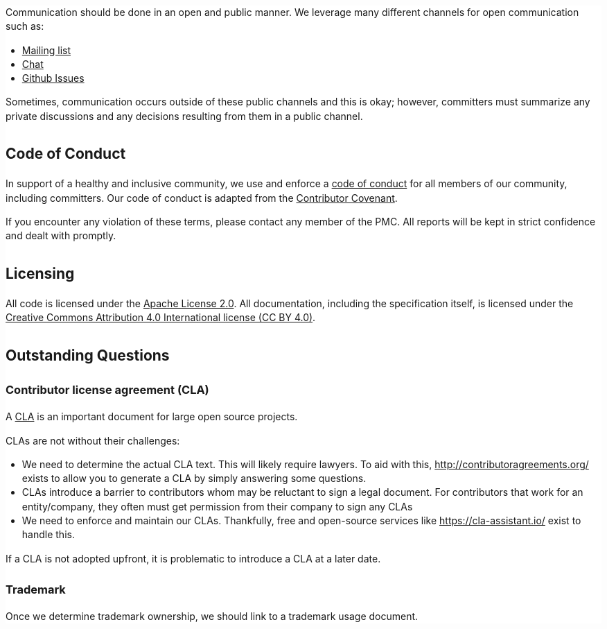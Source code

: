 Communication should be done in an open and public manner. We leverage many different channels for open communication such as:

- [Mailing list](https://groups.google.com/forum/#!forum/cds-hooks)
- [Chat](https://chat.fhir.org/)
- [Github Issues](https://github.com/cds-hooks)

Sometimes, communication occurs outside of these public channels and this is okay; however, committers must summarize any private discussions and any decisions resulting from them in a public channel.

## Code of Conduct

In support of a healthy and inclusive community, we use and enforce a [code of conduct](./CODE_OF_CONDUCT.md) for all members of our community, including committers. Our code of conduct is adapted from the [Contributor Covenant](http://contributor-covenant.org/).

If you encounter any violation of these terms, please contact any member of the PMC. All reports will be kept in strict confidence and dealt with promptly.

## Licensing

All code is licensed under the [Apache License 2.0](https://www.apache.org/licenses/LICENSE-2.0). All documentation, including the specification itself, is licensed under the [Creative Commons Attribution 4.0 International license (CC BY 4.0)](https://creativecommons.org/licenses/by/4.0/).

## Outstanding Questions

### Contributor license agreement (CLA)

A [CLA](https://en.wikipedia.org/wiki/Contributor_License_Agreement) is an important document for large open source projects.

CLAs are not without their challenges:
- We need to determine the actual CLA text. This will likely require lawyers. To aid with this, http://contributoragreements.org/ exists to allow you to generate a CLA by simply answering some questions.
- CLAs introduce a barrier to contributors whom may be reluctant to sign a legal document. For contributors that work for an entity/company, they often must get permission from their company to sign any CLAs
- We need to enforce and maintain our CLAs. Thankfully, free and open-source services like https://cla-assistant.io/ exist to handle this.

If a CLA is not adopted upfront, it is problematic to introduce a CLA at a later date.

### Trademark

Once we determine trademark ownership, we should link to a trademark usage document.
